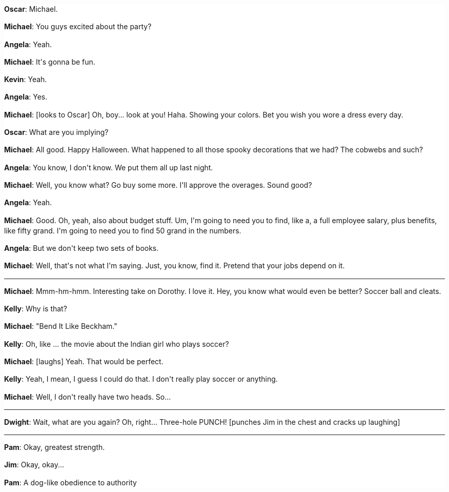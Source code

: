 **Oscar**: Michael.  
  
**Michael**: You guys excited about the party?  
  
**Angela**: Yeah.  
  
**Michael**: It's gonna be fun.  
  
**Kevin**: Yeah.  
  
**Angela**: Yes.  
  
**Michael**: \[looks to Oscar\] Oh, boy... look at you! Haha. Showing your colors. Bet you wish you wore a dress every day.  
  
**Oscar**: What are you implying?  
  
**Michael**: All good. Happy Halloween. What happened to all those spooky decorations that we had? The cobwebs and such?  
  
**Angela**: You know, I don't know. We put them all up last night.  
  
**Michael**: Well, you know what? Go buy some more. I'll approve the overages. Sound good?  
  
**Angela**: Yeah.  
  
**Michael**: Good. Oh, yeah, also about budget stuff. Um, I'm going to need you to find, like a, a full employee salary, plus benefits, like fifty grand. I'm going to need you to find 50 grand in the numbers.  
  
**Angela**: But we don't keep two sets of books.  
  
**Michael**: Well, that's not what I'm saying. Just, you know, find it. Pretend that your jobs depend on it.  

* * *

**Michael**: Mmm-hm-hmm. Interesting take on Dorothy. I love it. Hey, you know what would even be better? Soccer ball and cleats.  
  
**Kelly**: Why is that?  
  
**Michael**: "Bend It Like Beckham."  
  
**Kelly**: Oh, like ... the movie about the Indian girl who plays soccer?  
  
**Michael**: \[laughs\] Yeah. That would be perfect.  
  
**Kelly**: Yeah, I mean, I guess I could do that. I don't really play soccer or anything.  
  
**Michael**: Well, I don't really have two heads. So...  

* * *

**Dwight**: Wait, what are you again? Oh, right... Three-hole PUNCH! \[punches Jim in the chest and cracks up laughing\]  

* * *

**Pam**: Okay, greatest strength.  
  
**Jim**: Okay, okay...  
  
**Pam**: A dog-like obedience to authority  
  